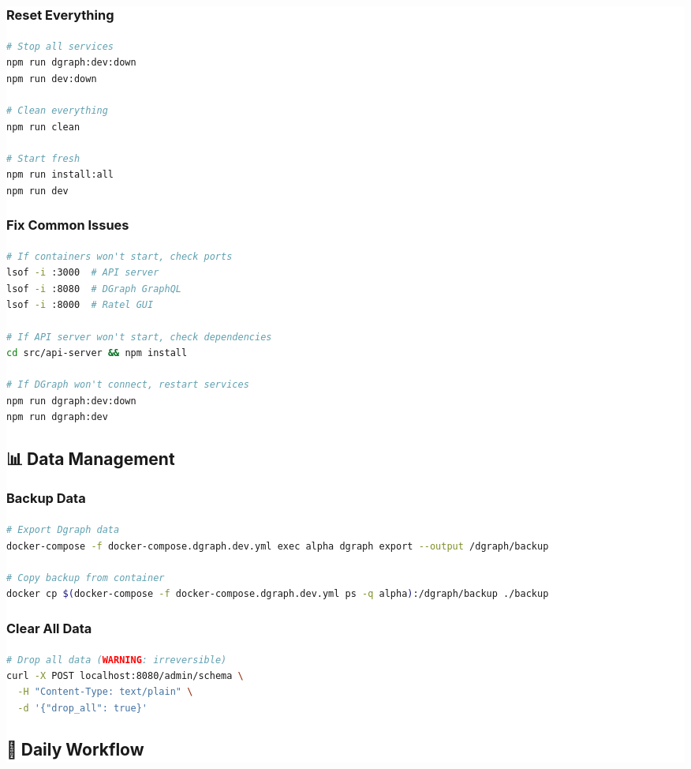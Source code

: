 ### Reset Everything
```bash
# Stop all services
npm run dgraph:dev:down
npm run dev:down

# Clean everything
npm run clean

# Start fresh
npm run install:all
npm run dev
```

### Fix Common Issues
```bash
# If containers won't start, check ports
lsof -i :3000  # API server
lsof -i :8080  # DGraph GraphQL
lsof -i :8000  # Ratel GUI

# If API server won't start, check dependencies
cd src/api-server && npm install

# If DGraph won't connect, restart services
npm run dgraph:dev:down
npm run dgraph:dev
```

## 📊 **Data Management**

### Backup Data
```bash
# Export Dgraph data
docker-compose -f docker-compose.dgraph.dev.yml exec alpha dgraph export --output /dgraph/backup

# Copy backup from container
docker cp $(docker-compose -f docker-compose.dgraph.dev.yml ps -q alpha):/dgraph/backup ./backup
```

### Clear All Data
```bash
# Drop all data (WARNING: irreversible)
curl -X POST localhost:8080/admin/schema \
  -H "Content-Type: text/plain" \
  -d '{"drop_all": true}'
```

## 🎯 **Daily Workflow**
